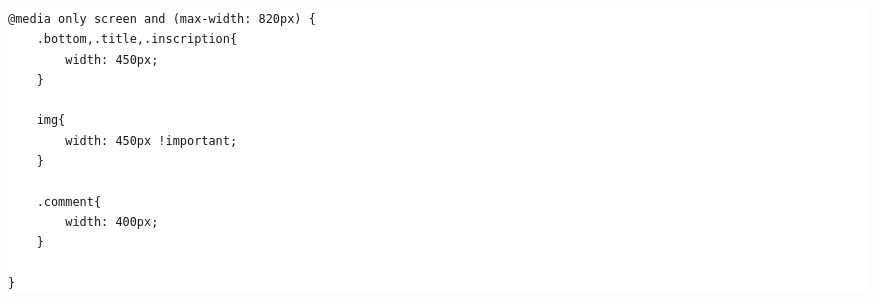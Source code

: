 ```
@media only screen and (max-width: 820px) {
	.bottom,.title,.inscription{
		width: 450px;
	}
	
	img{
		width: 450px !important;
	}
	
	.comment{
		width: 400px;
	}

}
```


